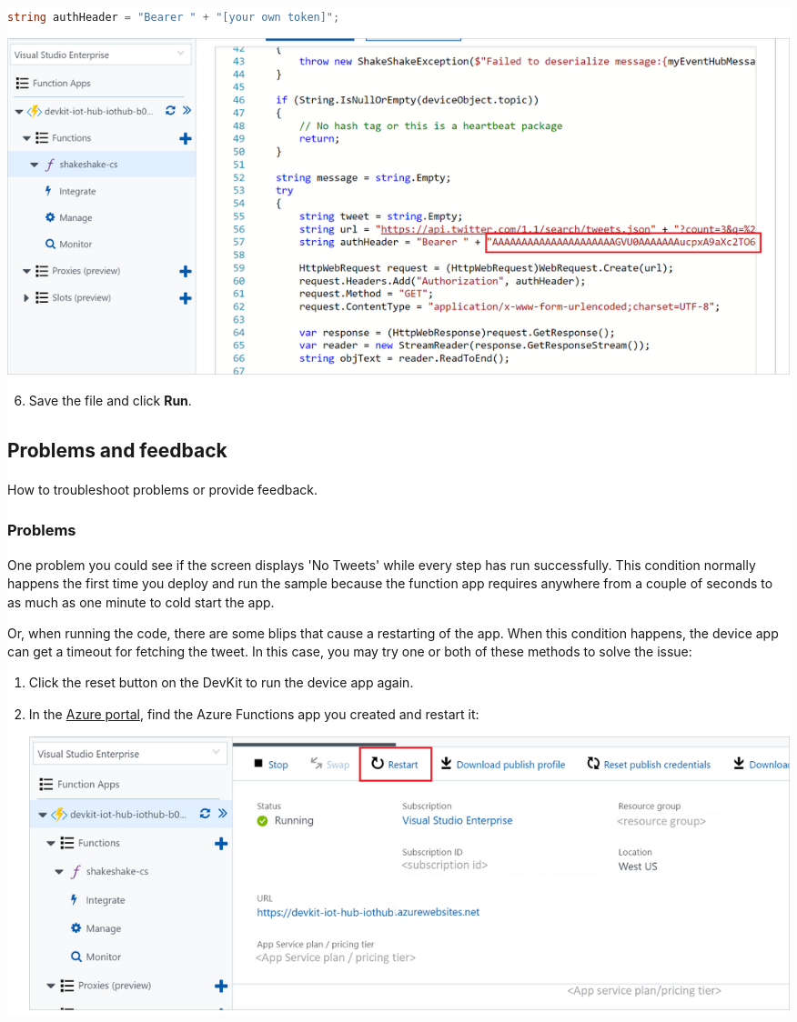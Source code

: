    ```csharp
   string authHeader = "Bearer " + "[your own token]";
   ```
  
   ![twitter-token](media/iot-hub-arduino-iot-devkit-az3166-retrieve-twitter-message/twitter-token.png)

6. Save the file and click **Run**.

## Problems and feedback

How to troubleshoot problems or provide feedback. 

### Problems

One problem you could see if the screen displays 'No Tweets' while every step has run successfully. This condition normally happens the first time you deploy and run the sample because the function app requires anywhere from a couple of seconds to as much as one minute to cold start the app. 

Or, when running the code, there are some blips that cause a restarting of the app. When this condition happens, the device app can get a timeout for fetching the tweet. In this case, you may try one or both of these methods to solve the issue:

1. Click the reset button on the DevKit to run the device app again.

2. In the [Azure portal](https://portal.azure.com/), find the Azure Functions app you created and restart it:

   ![azure-function-restart](media/iot-hub-arduino-iot-devkit-az3166-retrieve-twitter-message/azure-function-restart.png)
